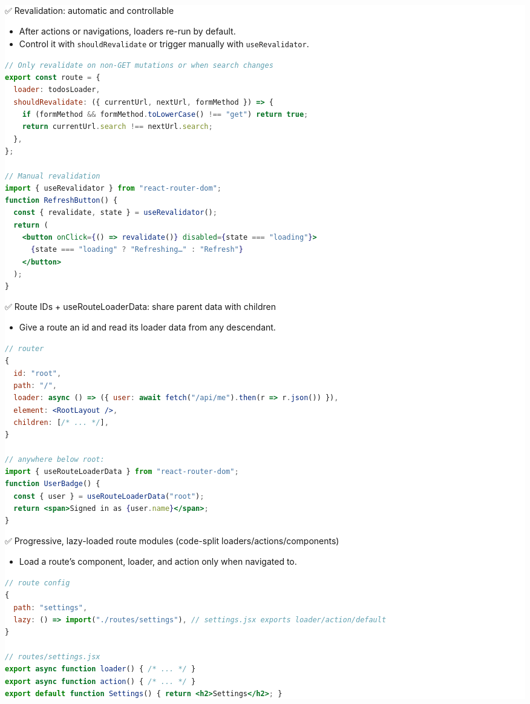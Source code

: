 
✅ Revalidation: automatic and controllable

- After actions or navigations, loaders re-run by default.
- Control it with `shouldRevalidate` or trigger manually with `useRevalidator`.
```jsx
// Only revalidate on non-GET mutations or when search changes
export const route = {
  loader: todosLoader,
  shouldRevalidate: ({ currentUrl, nextUrl, formMethod }) => {
    if (formMethod && formMethod.toLowerCase() !== "get") return true;
    return currentUrl.search !== nextUrl.search;
  },
};

// Manual revalidation
import { useRevalidator } from "react-router-dom";
function RefreshButton() {
  const { revalidate, state } = useRevalidator();
  return (
    <button onClick={() => revalidate()} disabled={state === "loading"}>
      {state === "loading" ? "Refreshing…" : "Refresh"}
    </button>
  );
}
```

✅ Route IDs + useRouteLoaderData: share parent data with children

- Give a route an id and read its loader data from any descendant.
```jsx
// router
{
  id: "root",
  path: "/",
  loader: async () => ({ user: await fetch("/api/me").then(r => r.json()) }),
  element: <RootLayout />,
  children: [/* ... */],
}

// anywhere below root:
import { useRouteLoaderData } from "react-router-dom";
function UserBadge() {
  const { user } = useRouteLoaderData("root");
  return <span>Signed in as {user.name}</span>;
}
```

✅ Progressive, lazy-loaded route modules (code-split loaders/actions/components)

- Load a route’s component, loader, and action only when navigated to.
```jsx
// route config
{
  path: "settings",
  lazy: () => import("./routes/settings"), // settings.jsx exports loader/action/default
}

// routes/settings.jsx
export async function loader() { /* ... */ }
export async function action() { /* ... */ }
export default function Settings() { return <h2>Settings</h2>; }
```
